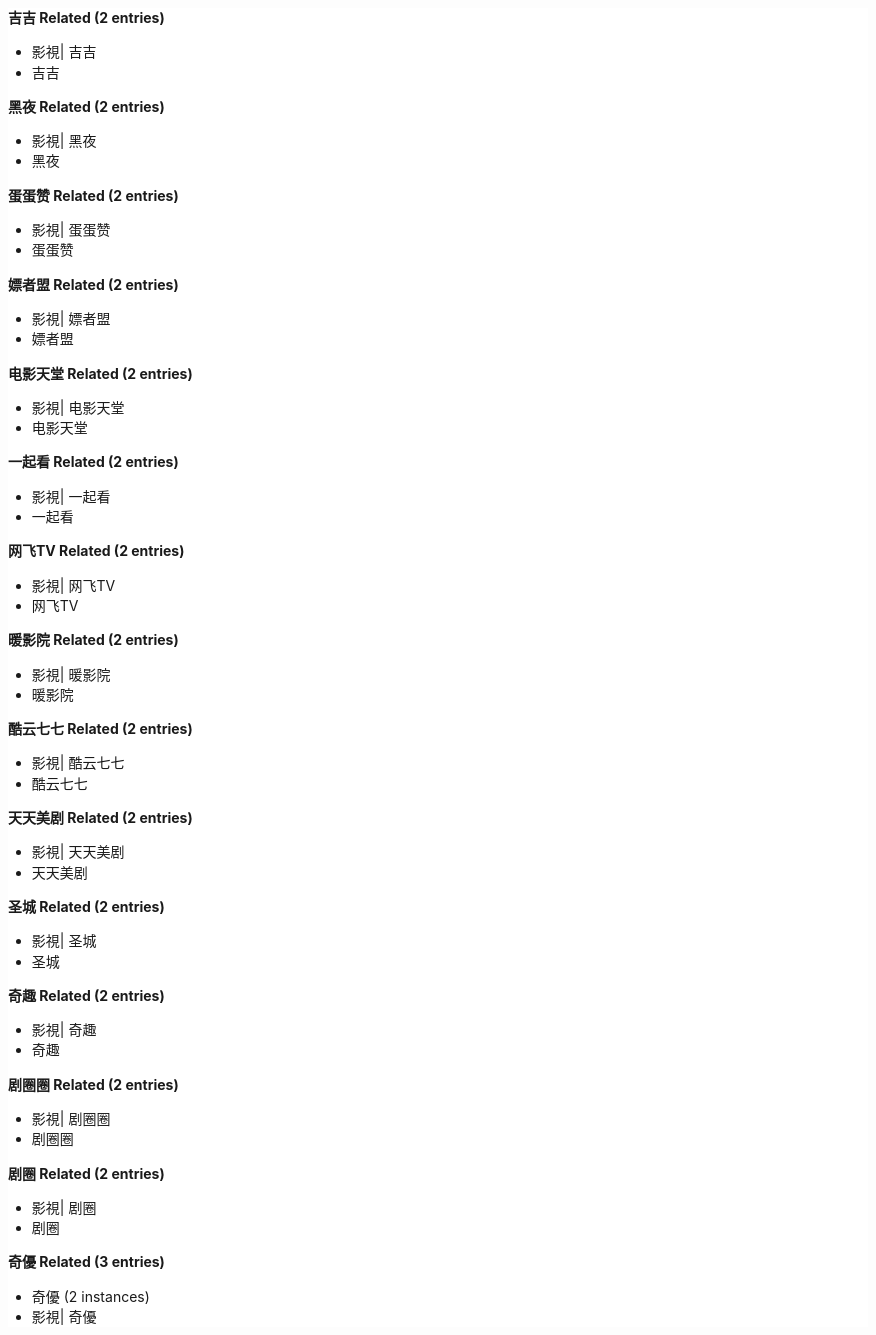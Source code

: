 **吉吉 Related (2 entries)**
- 影視| 吉吉
- 吉吉

**黑夜 Related (2 entries)**
- 影視| 黑夜
- 黑夜

**蛋蛋赞 Related (2 entries)**
- 影視| 蛋蛋赞
- 蛋蛋赞

**嫖者盟 Related (2 entries)**
- 影視| 嫖者盟
- 嫖者盟

**电影天堂 Related (2 entries)**
- 影視| 电影天堂
- 电影天堂

**一起看 Related (2 entries)**
- 影視| 一起看
- 一起看

**网飞TV Related (2 entries)**
- 影視| 网飞TV
- 网飞TV

**暖影院 Related (2 entries)**
- 影視| 暖影院
- 暖影院

**酷云七七 Related (2 entries)**
- 影視| 酷云七七
- 酷云七七

**天天美剧 Related (2 entries)**
- 影視| 天天美剧
- 天天美剧

**圣城 Related (2 entries)**
- 影視| 圣城
- 圣城

**奇趣 Related (2 entries)**
- 影視| 奇趣
- 奇趣

**剧圈圈 Related (2 entries)**
- 影視| 剧圈圈
- 剧圈圈

**剧圈 Related (2 entries)**
- 影視| 剧圈
- 剧圈

**奇優 Related (3 entries)**
- 奇優 (2 instances)
- 影視| 奇優

